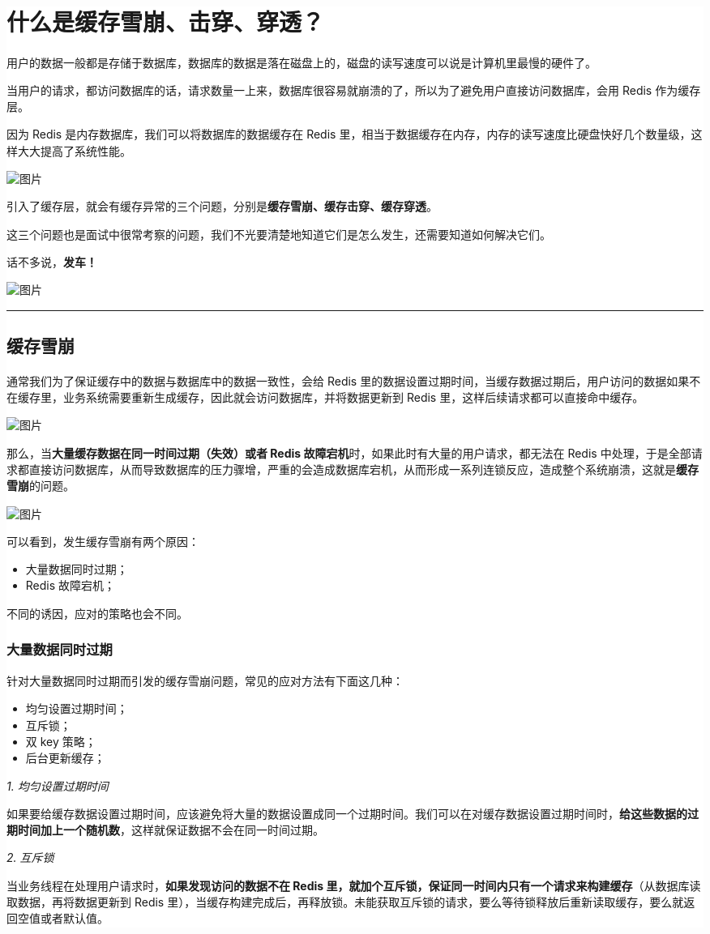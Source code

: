 # 什么是缓存雪崩、击穿、穿透？

用户的数据一般都是存储于数据库，数据库的数据是落在磁盘上的，磁盘的读写速度可以说是计算机里最慢的硬件了。

当用户的请求，都访问数据库的话，请求数量一上来，数据库很容易就崩溃的了，所以为了避免用户直接访问数据库，会用 Redis 作为缓存层。

因为 Redis 是内存数据库，我们可以将数据库的数据缓存在 Redis 里，相当于数据缓存在内存，内存的读写速度比硬盘快好几个数量级，这样大大提高了系统性能。

![图片](https://img-blog.csdnimg.cn/img_convert/37e4378d2edcb5e217b00e5f12973efd.png)

引入了缓存层，就会有缓存异常的三个问题，分别是**缓存雪崩、缓存击穿、缓存穿透**。

这三个问题也是面试中很常考察的问题，我们不光要清楚地知道它们是怎么发生，还需要知道如何解决它们。

话不多说，**发车！**

![图片](https://img-blog.csdnimg.cn/img_convert/61781cd6d82e4a0cc5f7521333049f0d.png)

------

## 缓存雪崩

通常我们为了保证缓存中的数据与数据库中的数据一致性，会给 Redis 里的数据设置过期时间，当缓存数据过期后，用户访问的数据如果不在缓存里，业务系统需要重新生成缓存，因此就会访问数据库，并将数据更新到 Redis 里，这样后续请求都可以直接命中缓存。

![图片](https://img-blog.csdnimg.cn/img_convert/e2b8d2eb5536aa71664772457792ec40.png)

那么，当**大量缓存数据在同一时间过期（失效）或者 Redis 故障宕机**时，如果此时有大量的用户请求，都无法在 Redis 中处理，于是全部请求都直接访问数据库，从而导致数据库的压力骤增，严重的会造成数据库宕机，从而形成一系列连锁反应，造成整个系统崩溃，这就是**缓存雪崩**的问题。

![图片](https://img-blog.csdnimg.cn/img_convert/717343a0da7a1b05edab1d1cdf8f28e5.png)

可以看到，发生缓存雪崩有两个原因：

- 大量数据同时过期；
- Redis 故障宕机；

不同的诱因，应对的策略也会不同。

### 大量数据同时过期

针对大量数据同时过期而引发的缓存雪崩问题，常见的应对方法有下面这几种：

- 均匀设置过期时间；
- 互斥锁；
- 双 key 策略；
- 后台更新缓存；

*1. 均匀设置过期时间*

如果要给缓存数据设置过期时间，应该避免将大量的数据设置成同一个过期时间。我们可以在对缓存数据设置过期时间时，**给这些数据的过期时间加上一个随机数**，这样就保证数据不会在同一时间过期。

*2. 互斥锁*

当业务线程在处理用户请求时，**如果发现访问的数据不在 Redis 里，就加个互斥锁，保证同一时间内只有一个请求来构建缓存**（从数据库读取数据，再将数据更新到 Redis 里），当缓存构建完成后，再释放锁。未能获取互斥锁的请求，要么等待锁释放后重新读取缓存，要么就返回空值或者默认值。
